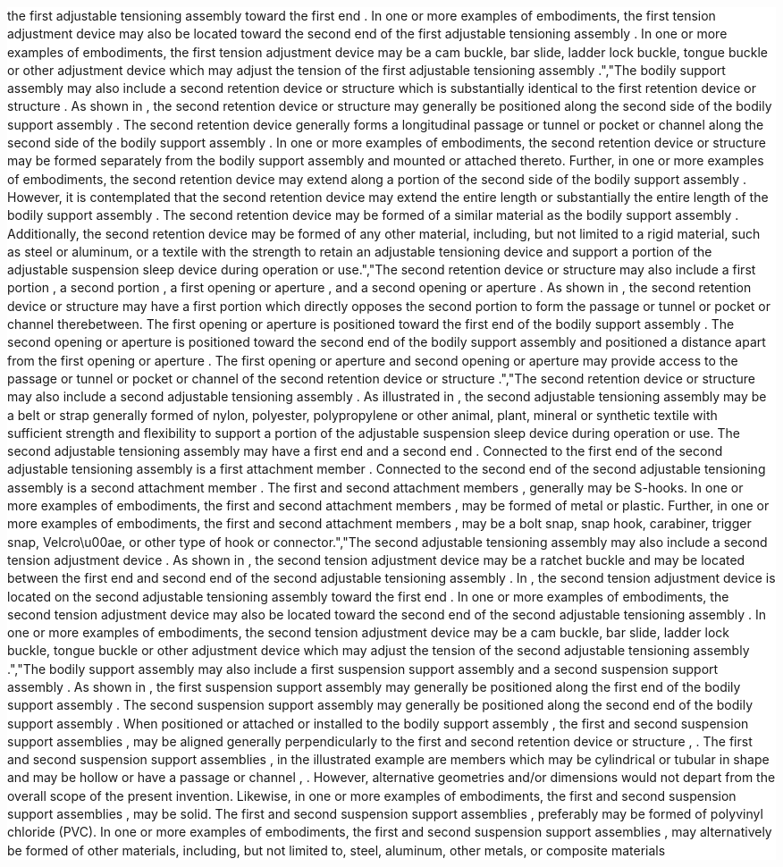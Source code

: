 the first adjustable tensioning assembly  toward the first end . In one or more examples of embodiments, the first tension adjustment device  may also be located toward the second end  of the first adjustable tensioning assembly . In one or more examples of embodiments, the first tension adjustment device  may be a cam buckle, bar slide, ladder lock buckle, tongue buckle or other adjustment device which may adjust the tension of the first adjustable tensioning assembly .","The bodily support assembly  may also include a second retention device or structure  which is substantially identical to the first retention device or structure . As shown in , the second retention device or structure  may generally be positioned along the second side  of the bodily support assembly . The second retention device  generally forms a longitudinal passage or tunnel or pocket or channel along the second side  of the bodily support assembly . In one or more examples of embodiments, the second retention device or structure  may be formed separately from the bodily support assembly  and mounted or attached thereto. Further, in one or more examples of embodiments, the second retention device  may extend along a portion of the second side  of the bodily support assembly . However, it is contemplated that the second retention device  may extend the entire length or substantially the entire length of the bodily support assembly . The second retention device  may be formed of a similar material as the bodily support assembly . Additionally, the second retention device  may be formed of any other material, including, but not limited to a rigid material, such as steel or aluminum, or a textile with the strength to retain an adjustable tensioning device and support a portion of the adjustable suspension sleep device  during operation or use.","The second retention device or structure  may also include a first portion , a second portion , a first opening or aperture , and a second opening or aperture . As shown in , the second retention device or structure  may have a first portion  which directly opposes the second portion  to form the passage or tunnel or pocket or channel therebetween. The first opening or aperture  is positioned toward the first end  of the bodily support assembly . The second opening or aperture  is positioned toward the second end  of the bodily support assembly  and positioned a distance apart from the first opening or aperture . The first opening or aperture  and second opening or aperture  may provide access to the passage or tunnel or pocket or channel of the second retention device or structure .","The second retention device or structure  may also include a second adjustable tensioning assembly . As illustrated in , the second adjustable tensioning assembly  may be a belt or strap generally formed of nylon, polyester, polypropylene or other animal, plant, mineral or synthetic textile with sufficient strength and flexibility to support a portion of the adjustable suspension sleep device  during operation or use. The second adjustable tensioning assembly  may have a first end  and a second end . Connected to the first end  of the second adjustable tensioning assembly  is a first attachment member . Connected to the second end  of the second adjustable tensioning assembly  is a second attachment member . The first and second attachment members ,  generally may be S-hooks. In one or more examples of embodiments, the first and second attachment members ,  may be formed of metal or plastic. Further, in one or more examples of embodiments, the first and second attachment members ,  may be a bolt snap, snap hook, carabiner, trigger snap, Velcro\u00ae, or other type of hook or connector.","The second adjustable tensioning assembly  may also include a second tension adjustment device . As shown in , the second tension adjustment device  may be a ratchet buckle and may be located between the first end  and second end  of the second adjustable tensioning assembly . In , the second tension adjustment device  is located on the second adjustable tensioning assembly  toward the first end . In one or more examples of embodiments, the second tension adjustment device  may also be located toward the second end  of the second adjustable tensioning assembly . In one or more examples of embodiments, the second tension adjustment device  may be a cam buckle, bar slide, ladder lock buckle, tongue buckle or other adjustment device which may adjust the tension of the second adjustable tensioning assembly .","The bodily support assembly  may also include a first suspension support assembly  and a second suspension support assembly . As shown in , the first suspension support assembly  may generally be positioned along the first end  of the bodily support assembly . The second suspension support assembly  may generally be positioned along the second end  of the bodily support assembly . When positioned or attached or installed to the bodily support assembly , the first and second suspension support assemblies ,  may be aligned generally perpendicularly to the first and second retention device or structure , . The first and second suspension support assemblies ,  in the illustrated example are members which may be cylindrical or tubular in shape and may be hollow or have a passage or channel , . However, alternative geometries and\/or dimensions would not depart from the overall scope of the present invention. Likewise, in one or more examples of embodiments, the first and second suspension support assemblies ,  may be solid. The first and second suspension support assemblies ,  preferably may be formed of polyvinyl chloride (PVC). In one or more examples of embodiments, the first and second suspension support assemblies ,  may alternatively be formed of other materials, including, but not limited to, steel, aluminum, other metals, or composite materials